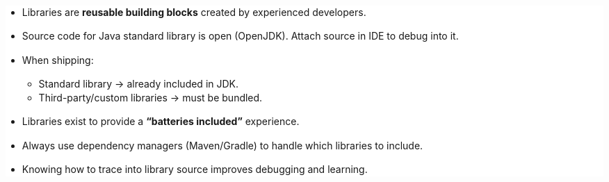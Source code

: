 * Libraries are **reusable building blocks** created by experienced developers.
* Source code for Java standard library is open (OpenJDK). Attach source in IDE to debug into it.
* When shipping:

  * Standard library → already included in JDK.
  * Third-party/custom libraries → must be bundled.
* Libraries exist to provide a **“batteries included”** experience.
* Always use dependency managers (Maven/Gradle) to handle which libraries to include.
* Knowing how to trace into library source improves debugging and learning.


